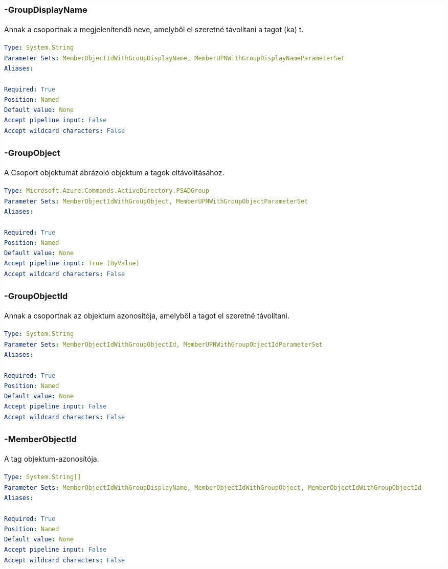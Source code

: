 ### -GroupDisplayName
Annak a csoportnak a megjelenítendő neve, amelyből el szeretné távolítani a tagot (ka) t.

```yaml
Type: System.String
Parameter Sets: MemberObjectIdWithGroupDisplayName, MemberUPNWithGroupDisplayNameParameterSet
Aliases:

Required: True
Position: Named
Default value: None
Accept pipeline input: False
Accept wildcard characters: False
```

### -GroupObject
A Csoport objektumát ábrázoló objektum a tagok eltávolításához.

```yaml
Type: Microsoft.Azure.Commands.ActiveDirectory.PSADGroup
Parameter Sets: MemberObjectIdWithGroupObject, MemberUPNWithGroupObjectParameterSet
Aliases:

Required: True
Position: Named
Default value: None
Accept pipeline input: True (ByValue)
Accept wildcard characters: False
```

### -GroupObjectId
Annak a csoportnak az objektum azonosítója, amelyből a tagot el szeretné távolítani.

```yaml
Type: System.String
Parameter Sets: MemberObjectIdWithGroupObjectId, MemberUPNWithGroupObjectIdParameterSet
Aliases:

Required: True
Position: Named
Default value: None
Accept pipeline input: False
Accept wildcard characters: False
```

### -MemberObjectId
A tag objektum-azonosítója.

```yaml
Type: System.String[]
Parameter Sets: MemberObjectIdWithGroupDisplayName, MemberObjectIdWithGroupObject, MemberObjectIdWithGroupObjectId
Aliases:

Required: True
Position: Named
Default value: None
Accept pipeline input: False
Accept wildcard characters: False
```
